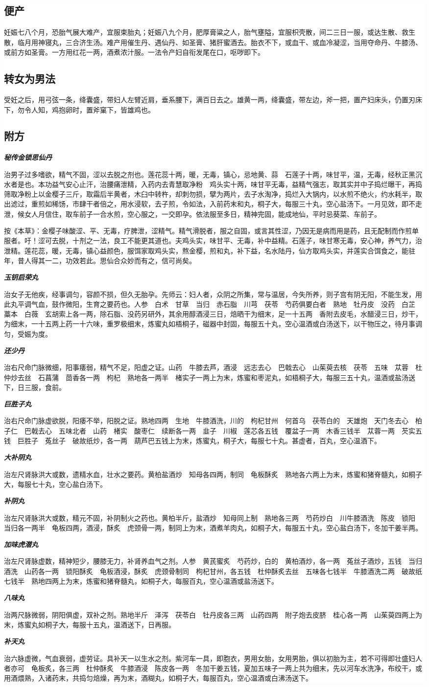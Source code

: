 ## 便产  

妊娠七八个月，恐胎气展大难产，宜服束胎丸；妊娠八九个月，肥厚膏粱之人，胎气壅隘，宜服枳壳散，间二三日一服，或达生散、救生散，临月用神寝丸，三合济生汤。难产用催生丹、遇仙丹、如圣膏、猪肝蜜酒去。胎衣不下，或血干、或血冷凝涩，当用夺命丹、牛膝汤、或前方如圣膏。一方用红花一两，酒煮浓汁服。一法令产妇自衔发尾在口，呕哕即下。  

## 转女为男法  

受妊之后，用弓弦一条，绛囊盛，带妇人左臂近肩，垂系腰下，满百日去之。雄黄一两，绛囊盛，带左边，斧一把，置产妇床头，仍置刃床下，勿令人知，鸡抱卵时，置斧窠下，皆雄鸡也。  

## 附方  

***秘传金锁思仙丹***  

治男子过多嗜欲，精气不固，涩以去脱之剂也。莲花蕊十两，暖，无毒，镇心，忌地黄、蒜　石莲子十两，味甘平，温，无毒，经秋正黑沉水者是也。本功益气安心止汗，治腰痛泄精，入药内去青慧取净粉　鸡头实十两，味甘平无毒，益精气强志，取其实并中子捣烂曝干，再捣筛取净粉上以金樱子三斤，取霜后半黄者，木臼中转杵，却刺勿损，擘为两片，去子水淘净，捣烂入大锅内，以水煎不绝火，约水耗半，取出滤过，重煎如稀饧，市肆干者倍之，用水浸软，去子煎，令如法，入前药末和丸，桐子大，每服三十丸，空心盐汤下。一月见效，即不走泄，候女人月信住，取车前子一合水煎，空心服之，一交即孕。依法服至多日，精神完固，能成地仙，平时忌葵菜、车前子。  

按《本草》：金樱子味酸涩、平、无毒，疗脾泄，涩精气。精气滑脱者，服之自固，或言其性涩，乃因无是病而用是药，且无配制而作煎单服者。吁！涩可去脱，十剂之一法，良工不能更其道也。夫鸡头实，味甘平、无毒，补中益精。石莲子，味甘寒无毒，安心神，养气力，治泄精。莲花蕊，暖，无毒，镇心益颜色，服饵家取鸡头实，熬金樱，煎和丸，补下益，名水陆丹，仙方取鸡头实，并莲实合饵食之，能驻年，昔人得其一二，功效若此。思仙合众妙而有之，信可尚矣。  

***玉钥启荣丸***  

治女子无他疾，经事调匀，容颜不损，但久无胎孕。先师云：妇人者，众阴之所集，常与温居，今失所养，则子宫有阴无阳，不能生发，用此丸平调气血，鼓作微阳，生育之要药也。人参　白术　甘草　当归　赤石脂　川芎　茯苓　芍药俱要白者　熟地　牡丹皮　没药　白芷　藁本　白薇　玄胡索上各一两，除石脂、没药另研外，其余用醇酒浸三日，焙晒干为细末，足一十五两　香附去皮毛，水醋浸三日，炒干，为细末，一十五两上药一十六味，重罗极细末，炼蜜丸如梧桐子，磁器中封固，每服五十丸，空心温酒或白汤送下，以干物压之，待月事调匀，受娠为度。  

***还少丹***  

治右尺命门脉微细，阳事痿弱，精气不足，阳虚之证。山药　牛膝去芦，酒浸　远志去心　巴戟去心　山茱萸去核　茯苓　五味　苁蓉　杜仲炒去丝　石菖蒲　茴香各一两　枸杞　熟地各一两半　楮实子一两上为末，炼蜜和枣泥丸，如梧桐子大，每服三五十丸，温酒或盐汤送下，日三服，食前。  

***巨胜子丸***  

治右尺命门脉虚欲脱，阳痿不举，阳脱之证。熟地四两　生地　牛膝酒洗，川的　枸杞甘州　何首乌　茯苓白的　天雄炮　天门冬去心　柏子仁　巴戟去心　五味北者　山药　楮实　酸枣仁　续断各一两　韭子　川椒　莲芯各五钱　覆盆子一两　木香三钱半　苁蓉一两　芡实五钱　巨胜子　菟丝子　破故纸炒，各一两　葫芦巴五钱上为末，炼蜜丸，桐子大，每服七十丸。甚虚者，百丸，空心温酒下。  

***大补阴丸***  

治左尺肾脉洪大或数，遗精水血，壮水之要药。黄柏盐酒炒　知母各四两，制同　龟板酥炙　熟地各六两上为末，炼蜜和猪脊髓丸，如桐子大，每服七十丸，空心盐白汤下。  

***补阴丸***  

治左尺肾脉洪大或数，精元不固，补阴制火之药也。黄柏半斤，盐酒炒　知母同上制　熟地各三两　芍药炒白　川牛膝酒洗　陈皮　锁阳　当归各一两半　龟板四两，酒浸，酥炙　虎颈骨一两，制同上为末，酒煮羊肉丸，如桐子大，每服五十丸，空心盐白汤下，冬加干姜半两。  

***加味虎潜丸***  

治左尺肾脉虚数，精神短少，腰膝无力，补肾养血气之剂。人参　黄芪蜜炙　芍药炒，白的　黄柏酒炒，各一两　菟丝子酒炒，五钱　当归酒洗　山药各一两　锁阳酥炙　龟板酒浸，酥炙　虎颈骨制同　枸杞甘州，各五钱　杜仲酥炙去丝　五味各七钱半　牛膝酒洗二两　破故纸七钱半　熟地四两上为末，炼蜜和猪脊髓丸，如桐子大，每服百丸，空心温酒或盐汤送下。  

***八味丸***  

治两尺脉微弱，阴阳俱虚，双补之剂。熟地半斤　泽泻　茯苓白　牡丹皮各三两　山药四两　附子炮去皮脐　桂心各一两　山茱萸四两上为末，炼蜜丸如桐子大，每服十五丸，温酒送下，日再服。  

***补天丸***  

治六脉虚微，气血衰弱，虚劳证。具补天一以生水之剂。紫河车一具，即胞衣，男用女胎，女用男胎，俱以初胎为主，若不可得即壮盛妇人者亦可　龟板炙，各三两　杜仲酥炙　牛膝酒浸　陈皮各一两　冬加干姜五钱，夏加五味子一两上共为细末，先以河车水洗净，布绞干，或用酒煨熟，入诸药末，共捣匀焙燥，再为末，酒糊丸，如桐子大，每服百丸，空心温酒或白沸汤送下。  
